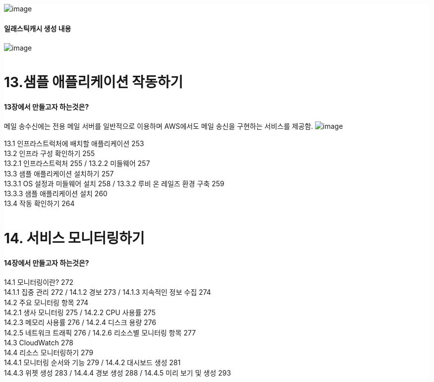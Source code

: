 ![image](https://github.com/sprae114/Study/assets/52237184/258efe80-48a4-49dc-8ef0-f07e3d0b84aa)


#### 일래스틱캐시 생성 내용 
![image](https://github.com/sprae114/Study/assets/52237184/4b70f59b-f65a-4e05-9dac-0be6f2e28f32)

  
# 13.샘플 애플리케이션 작동하기  
#### 13장에서 만들고자 하는것은?
메일 송수신에는 전용 메일 서버를 일반적으로 이용하며 AWS에서도 메일 송신을 구현하는 서비스를 제공함.
![image](https://github.com/sprae114/Study/assets/52237184/f26cf9d0-8cfa-4992-8749-dacc5b155550)

13.1 인프라스트럭처에 배치할 애플리케이션 253  
13.2 인프라 구성 확인하기 255  
13.2.1 인프라스트럭처 255 / 13.2.2 미들웨어 257  
13.3 샘플 애플리케이션 설치하기 257  
13.3.1 OS 설정과 미들웨어 설치 258 / 13.3.2 루비 온 레일즈 환경 구축 259  
13.3.3 샘플 애플리케이션 설치 260  
13.4 작동 확인하기 264  
  
# 14. 서비스 모니터링하기  
#### 14장에서 만들고자 하는것은?

14.1 모니터링이란? 272  
14.1.1 집중 관리 272 / 14.1.2 경보 273 / 14.1.3 지속적인 정보 수집 274  
14.2 주요 모니터링 항목 274  
14.2.1 생사 모니터링 275 / 14.2.2 CPU 사용률 275  
14.2.3 메모리 사용률 276 / 14.2.4 디스크 용량 276  
14.2.5 네트워크 트래픽 276 / 14.2.6 리소스별 모니터링 항목 277  
14.3 CloudWatch 278  
14.4 리소스 모니터링하기 279  
14.4.1 모니터링 순서와 기능 279 / 14.4.2 대시보드 생성 281  
14.4.3 위젯 생성 283 / 14.4.4 경보 생성 288 / 14.4.5 미리 보기 및 생성 293  